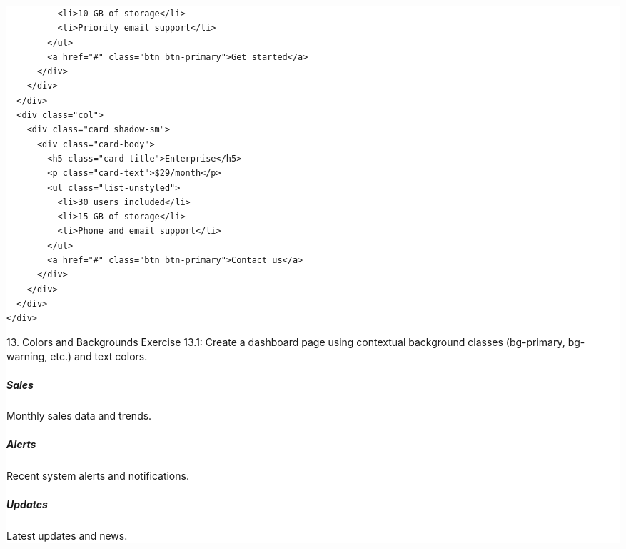               <li>10 GB of storage</li>
              <li>Priority email support</li>
            </ul>
            <a href="#" class="btn btn-primary">Get started</a>
          </div>
        </div>
      </div>
      <div class="col">
        <div class="card shadow-sm">
          <div class="card-body">
            <h5 class="card-title">Enterprise</h5>
            <p class="card-text">$29/month</p>
            <ul class="list-unstyled">
              <li>30 users included</li>
              <li>15 GB of storage</li>
              <li>Phone and email support</li>
            </ul>
            <a href="#" class="btn btn-primary">Contact us</a>
          </div>
        </div>
      </div>
    </div>
  </div>

</body>
</html>
13. Colors and Backgrounds
Exercise 13.1:
Create a dashboard page using contextual background classes (bg-primary, bg-warning, etc.) and
text colors.
<!DOCTYPE html>
<html lang="en">
<head>
  <meta charset="UTF-8">
  <title>Dashboard</title>
  <link href="https://cdn.jsdelivr.net/npm/bootstrap@5.3.0/dist/css/bootstrap.min.css" rel="stylesheet">
</head>
<body>

  <div class="container mt-4">
    <div class="row">
      <div class="col-md-4">
        <div class="p-4 mb-3 bg-primary text-white rounded">
          <h5>Sales</h5>
          <p>Monthly sales data and trends.</p>
        </div>
      </div>
      <div class="col-md-4">
        <div class="p-4 mb-3 bg-warning text-dark rounded">
          <h5>Alerts</h5>
          <p>Recent system alerts and notifications.</p>
        </div>
      </div>
      <div class="col-md-4">
        <div class="p-4 mb-3 bg-info text-white rounded">
          <h5>Updates</h5>
          <p>Latest updates and news.</p>
        </div>
      </div>
    </div>
  </div>
